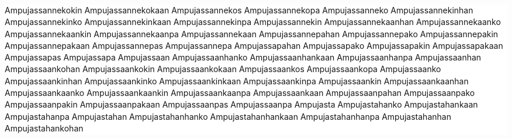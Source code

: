 Ampujassannekokin
Ampujassannekokaan
Ampujassannekos
Ampujassannekopa
Ampujassanneko
Ampujassannekinhan
Ampujassannekinko
Ampujassannekinkaan
Ampujassannekinpa
Ampujassannekin
Ampujassannekaanhan
Ampujassannekaanko
Ampujassannekaankin
Ampujassannekaanpa
Ampujassannekaan
Ampujassannepahan
Ampujassannepako
Ampujassannepakin
Ampujassannepakaan
Ampujassannepas
Ampujassannepa
Ampujassapahan
Ampujassapako
Ampujassapakin
Ampujassapakaan
Ampujassapas
Ampujassapa
Ampujassaan
Ampujassaanhanko
Ampujassaanhankaan
Ampujassaanhanpa
Ampujassaanhan
Ampujassaankohan
Ampujassaankokin
Ampujassaankokaan
Ampujassaankos
Ampujassaankopa
Ampujassaanko
Ampujassaankinhan
Ampujassaankinko
Ampujassaankinkaan
Ampujassaankinpa
Ampujassaankin
Ampujassaankaanhan
Ampujassaankaanko
Ampujassaankaankin
Ampujassaankaanpa
Ampujassaankaan
Ampujassaanpahan
Ampujassaanpako
Ampujassaanpakin
Ampujassaanpakaan
Ampujassaanpas
Ampujassaanpa
Ampujasta
Ampujastahanko
Ampujastahankaan
Ampujastahanpa
Ampujastahan
Ampujastahanhanko
Ampujastahanhankaan
Ampujastahanhanpa
Ampujastahanhan
Ampujastahankohan